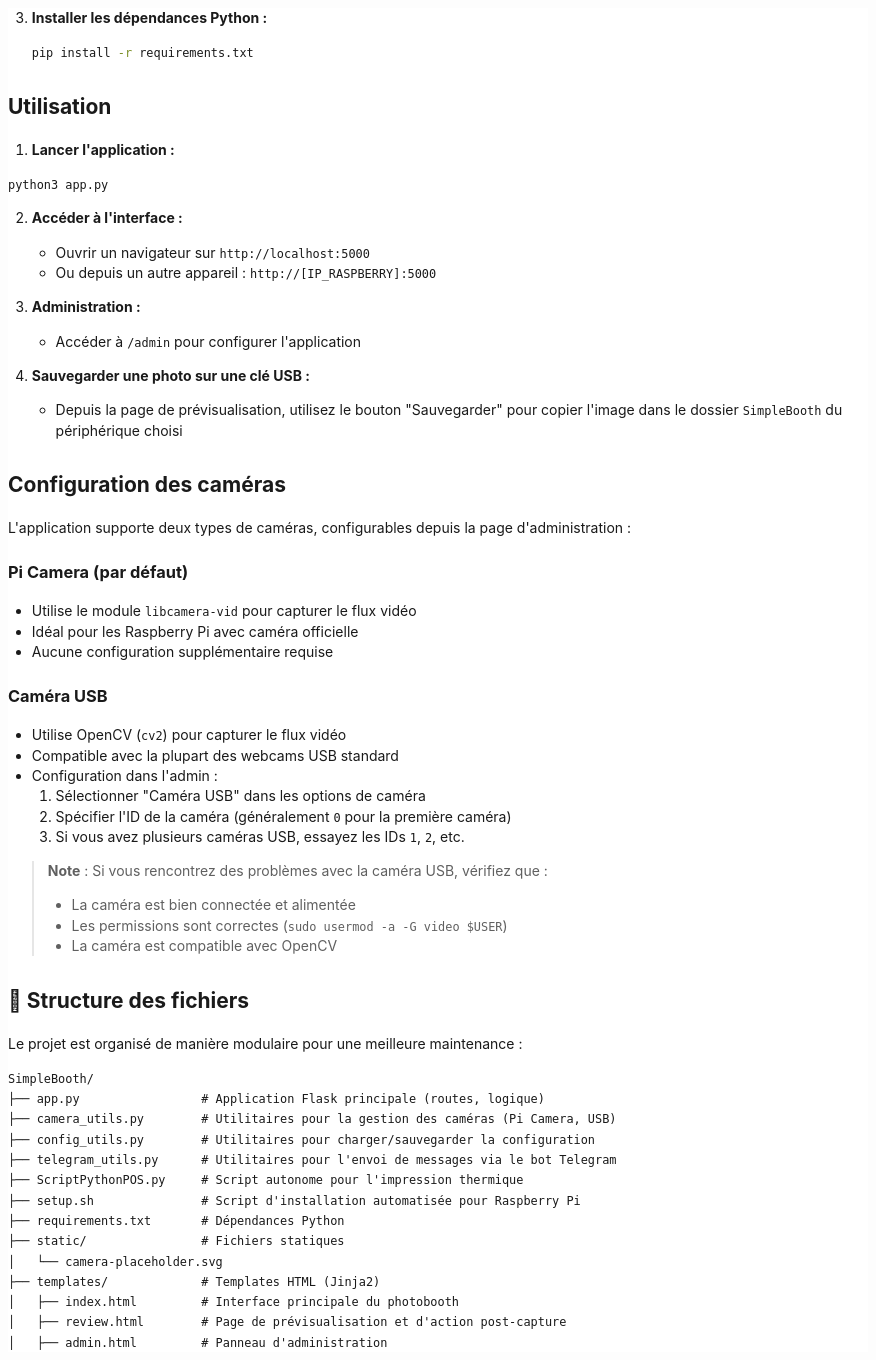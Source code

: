 3.  **Installer les dépendances Python :**
    ```bash
    pip install -r requirements.txt
    ```

## Utilisation

1. **Lancer l'application :**
```bash
python3 app.py
```

2. **Accéder à l'interface :**
   - Ouvrir un navigateur sur `http://localhost:5000`
   - Ou depuis un autre appareil : `http://[IP_RASPBERRY]:5000`

3. **Administration :**
   - Accéder à `/admin` pour configurer l'application

4. **Sauvegarder une photo sur une clé USB :**
   - Depuis la page de prévisualisation, utilisez le bouton "Sauvegarder" pour copier l'image dans le dossier `SimpleBooth` du périphérique choisi

## Configuration des caméras

L'application supporte deux types de caméras, configurables depuis la page d'administration :

### Pi Camera (par défaut)

- Utilise le module `libcamera-vid` pour capturer le flux vidéo
- Idéal pour les Raspberry Pi avec caméra officielle
- Aucune configuration supplémentaire requise

### Caméra USB

- Utilise OpenCV (`cv2`) pour capturer le flux vidéo
- Compatible avec la plupart des webcams USB standard
- Configuration dans l'admin :
  1. Sélectionner "Caméra USB" dans les options de caméra
  2. Spécifier l'ID de la caméra (généralement `0` pour la première caméra)
  3. Si vous avez plusieurs caméras USB, essayez les IDs `1`, `2`, etc.

> **Note** : Si vous rencontrez des problèmes avec la caméra USB, vérifiez que :
> - La caméra est bien connectée et alimentée
> - Les permissions sont correctes (`sudo usermod -a -G video $USER`)
> - La caméra est compatible avec OpenCV

## 📂 Structure des fichiers

Le projet est organisé de manière modulaire pour une meilleure maintenance :

```
SimpleBooth/
├── app.py                 # Application Flask principale (routes, logique)
├── camera_utils.py        # Utilitaires pour la gestion des caméras (Pi Camera, USB)
├── config_utils.py        # Utilitaires pour charger/sauvegarder la configuration
├── telegram_utils.py      # Utilitaires pour l'envoi de messages via le bot Telegram
├── ScriptPythonPOS.py     # Script autonome pour l'impression thermique
├── setup.sh               # Script d'installation automatisée pour Raspberry Pi
├── requirements.txt       # Dépendances Python
├── static/                # Fichiers statiques
│   └── camera-placeholder.svg
├── templates/             # Templates HTML (Jinja2)
│   ├── index.html         # Interface principale du photobooth
│   ├── review.html        # Page de prévisualisation et d'action post-capture
│   ├── admin.html         # Panneau d'administration
```